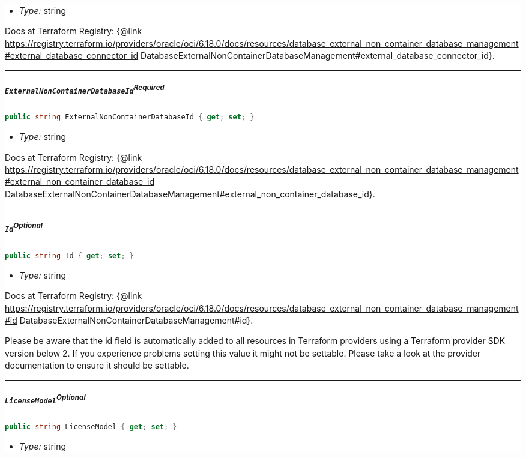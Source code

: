 - *Type:* string

Docs at Terraform Registry: {@link https://registry.terraform.io/providers/oracle/oci/6.18.0/docs/resources/database_external_non_container_database_management#external_database_connector_id DatabaseExternalNonContainerDatabaseManagement#external_database_connector_id}.

---

##### `ExternalNonContainerDatabaseId`<sup>Required</sup> <a name="ExternalNonContainerDatabaseId" id="rhizo-co-terraform-provider-oci.databaseExternalNonContainerDatabaseManagement.DatabaseExternalNonContainerDatabaseManagementConfig.property.externalNonContainerDatabaseId"></a>

```csharp
public string ExternalNonContainerDatabaseId { get; set; }
```

- *Type:* string

Docs at Terraform Registry: {@link https://registry.terraform.io/providers/oracle/oci/6.18.0/docs/resources/database_external_non_container_database_management#external_non_container_database_id DatabaseExternalNonContainerDatabaseManagement#external_non_container_database_id}.

---

##### `Id`<sup>Optional</sup> <a name="Id" id="rhizo-co-terraform-provider-oci.databaseExternalNonContainerDatabaseManagement.DatabaseExternalNonContainerDatabaseManagementConfig.property.id"></a>

```csharp
public string Id { get; set; }
```

- *Type:* string

Docs at Terraform Registry: {@link https://registry.terraform.io/providers/oracle/oci/6.18.0/docs/resources/database_external_non_container_database_management#id DatabaseExternalNonContainerDatabaseManagement#id}.

Please be aware that the id field is automatically added to all resources in Terraform providers using a Terraform provider SDK version below 2.
If you experience problems setting this value it might not be settable. Please take a look at the provider documentation to ensure it should be settable.

---

##### `LicenseModel`<sup>Optional</sup> <a name="LicenseModel" id="rhizo-co-terraform-provider-oci.databaseExternalNonContainerDatabaseManagement.DatabaseExternalNonContainerDatabaseManagementConfig.property.licenseModel"></a>

```csharp
public string LicenseModel { get; set; }
```

- *Type:* string
